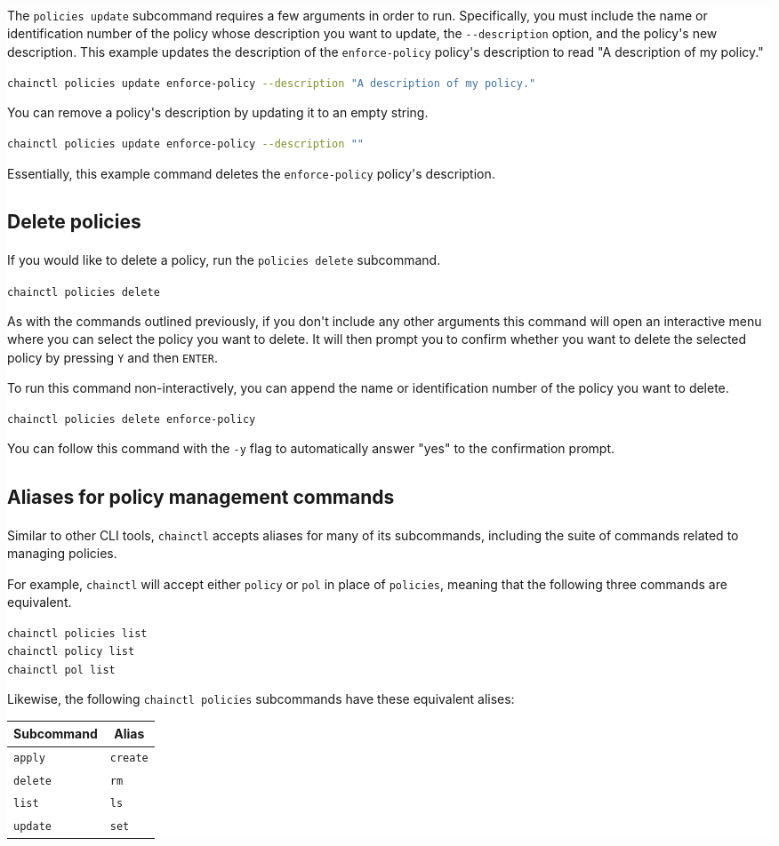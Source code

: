 The `policies update` subcommand requires a few arguments in order to run. Specifically, you must include the name or identification number of the policy whose description you want to update, the `--description` option, and the policy's new description. This example updates the description of the `enforce-policy` policy's description to read "A description of my policy."

```sh
chainctl policies update enforce-policy --description "A description of my policy."
```

You can remove a policy's description by updating it to an empty string.

```sh
chainctl policies update enforce-policy --description ""
```

Essentially, this example command deletes the `enforce-policy` policy's description.


## Delete policies

If you would like to delete a policy, run the `policies delete` subcommand.

```sh
chainctl policies delete
```

As with the commands outlined previously, if you don't include any other arguments this command will open an interactive menu where you can select the policy you want to delete. It will then prompt you to confirm whether you want to delete the selected policy by pressing `Y` and then `ENTER`.

To run this command non-interactively, you can append the name or identification number of the policy you want to delete.

```sh
chainctl policies delete enforce-policy
```

You can follow this command with the `-y` flag to automatically answer "yes" to the confirmation prompt.


## Aliases for policy management commands

Similar to other CLI tools, `chainctl` accepts aliases for many of its subcommands, including the suite of commands related to managing policies.

For example, `chainctl` will accept either `policy` or `pol` in place of `policies`, meaning that the following three commands are equivalent.

```sh
chainctl policies list
chainctl policy list
chainctl pol list
```

Likewise, the following `chainctl policies` subcommands have these equivalent alises:

| Subcommand      | Alias |
| ----------- | ----------- |
| `apply`      | `create`       |
| `delete`   | `rm`        |
| `list`      | `ls`       |
| `update`   | `set` |
